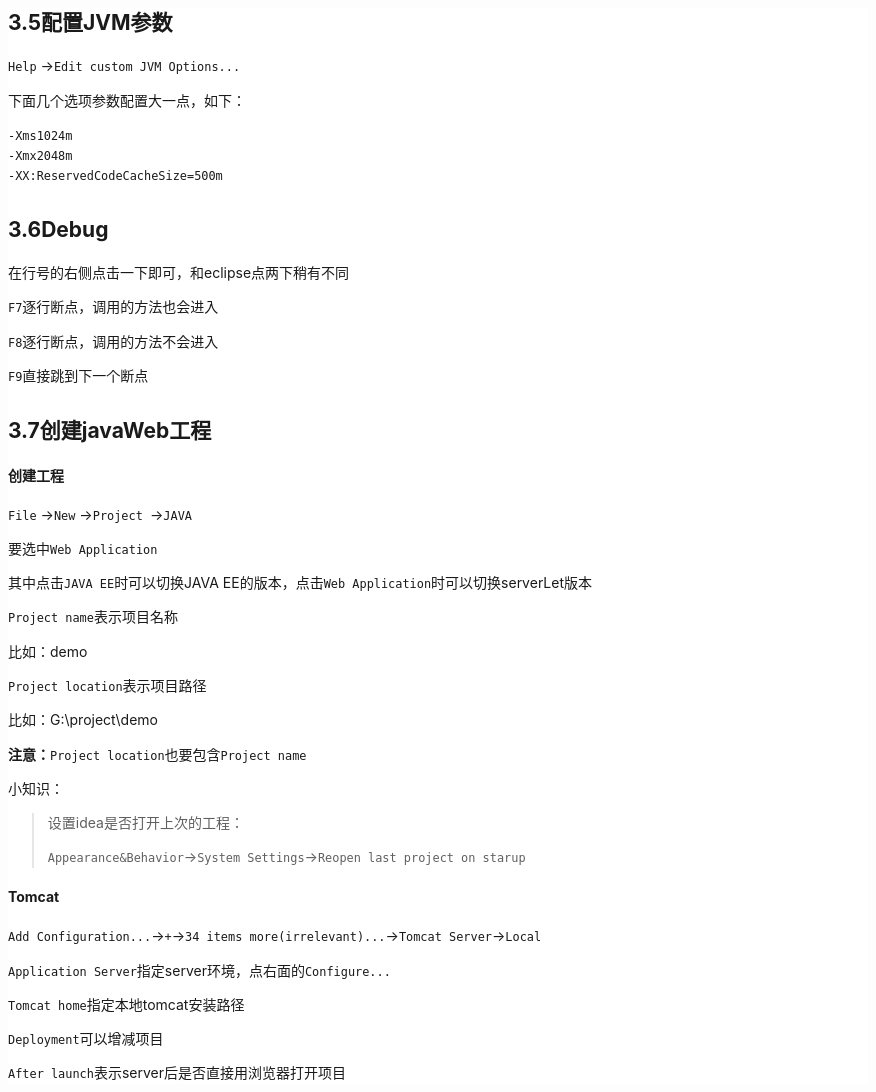 ## 3.5配置JVM参数

`Help` ->`Edit custom JVM Options...`

下面几个选项参数配置大一点，如下：

```xml
-Xms1024m
-Xmx2048m
-XX:ReservedCodeCacheSize=500m
```

## 3.6Debug

在行号的右侧点击一下即可，和eclipse点两下稍有不同

`F7`逐行断点，调用的方法也会进入

`F8`逐行断点，调用的方法不会进入

`F9`直接跳到下一个断点

## 3.7创建javaWeb工程

#### 创建工程

`File` ->`New` ->`Project `->`JAVA`

要选中`Web Application`

其中点击`JAVA EE`时可以切换JAVA EE的版本，点击`Web Application`时可以切换serverLet版本

`Project name`表示项目名称

比如：demo

`Project location`表示项目路径

比如：G:\project\demo

**注意：**`Project location`也要包含`Project name`

小知识：

>  设置idea是否打开上次的工程：	
>
> `Appearance&Behavior`->`System Settings`->`Reopen last project on starup`

#### Tomcat

`Add Configuration...`->`+`->`34 items more(irrelevant)...`->`Tomcat Server`->`Local`

`Application Server`指定server环境，点右面的`Configure...`

`Tomcat home`指定本地tomcat安装路径

`Deployment`可以增减项目 

`After launch`表示server后是否直接用浏览器打开项目
